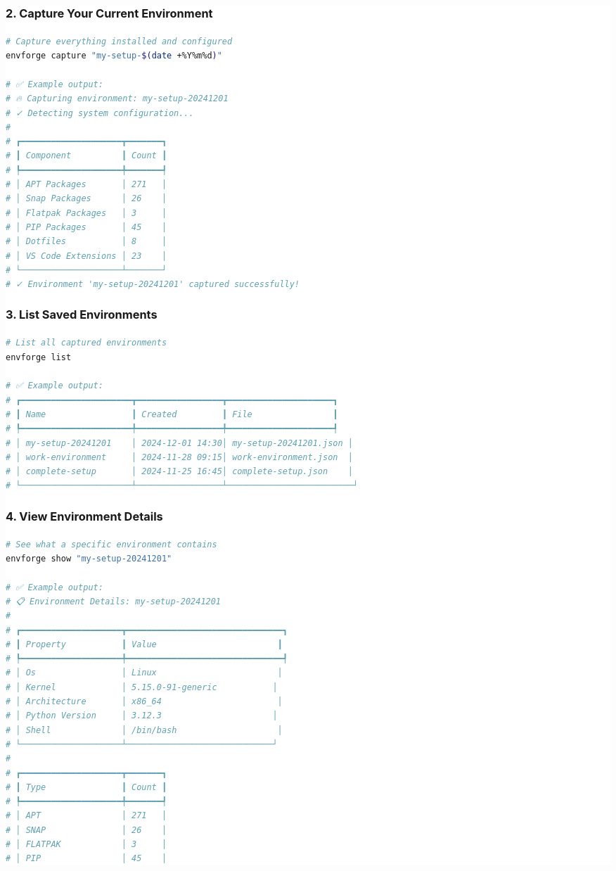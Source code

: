 ### **2. Capture Your Current Environment**

```bash
# Capture everything installed and configured
envforge capture "my-setup-$(date +%Y%m%d)"

# ✅ Example output:
# 🔥 Capturing environment: my-setup-20241201
# ✓ Detecting system configuration...
# 
# ┏━━━━━━━━━━━━━━━━━━━━┳━━━━━━━┓
# ┃ Component          ┃ Count ┃
# ┡━━━━━━━━━━━━━━━━━━━━╇━━━━━━━┩
# │ APT Packages       │ 271   │
# │ Snap Packages      │ 26    │
# │ Flatpak Packages   │ 3     │
# │ PIP Packages       │ 45    │
# │ Dotfiles           │ 8     │
# │ VS Code Extensions │ 23    │
# └────────────────────┴───────┘
# ✓ Environment 'my-setup-20241201' captured successfully!
```

### **3. List Saved Environments**

```bash
# List all captured environments
envforge list

# ✅ Example output:
# ┏━━━━━━━━━━━━━━━━━━━━━━┳━━━━━━━━━━━━━━━━━┳━━━━━━━━━━━━━━━━━━━━━┓
# ┃ Name                 ┃ Created         ┃ File                ┃
# ┡━━━━━━━━━━━━━━━━━━━━━━╇━━━━━━━━━━━━━━━━━╇━━━━━━━━━━━━━━━━━━━━━┩
# │ my-setup-20241201    │ 2024-12-01 14:30│ my-setup-20241201.json │
# │ work-environment     │ 2024-11-28 09:15│ work-environment.json  │
# │ complete-setup       │ 2024-11-25 16:45│ complete-setup.json    │
# └──────────────────────┴─────────────────┴─────────────────────────┘
```

### **4. View Environment Details**

```bash
# See what a specific environment contains
envforge show "my-setup-20241201"

# ✅ Example output:
# 📋 Environment Details: my-setup-20241201
# 
# ┏━━━━━━━━━━━━━━━━━━━━┳━━━━━━━━━━━━━━━━━━━━━━━━━━━━━━━┓
# ┃ Property           ┃ Value                        ┃
# ┡━━━━━━━━━━━━━━━━━━━━╇━━━━━━━━━━━━━━━━━━━━━━━━━━━━━━━┩
# │ Os                 │ Linux                        │
# │ Kernel             │ 5.15.0-91-generic           │
# │ Architecture       │ x86_64                       │
# │ Python Version     │ 3.12.3                      │
# │ Shell              │ /bin/bash                    │
# └────────────────────┴─────────────────────────────┘
# 
# ┏━━━━━━━━━━━━━━━━━━━━┳━━━━━━━┓
# ┃ Type               ┃ Count ┃
# ┡━━━━━━━━━━━━━━━━━━━━╇━━━━━━━┩
# │ APT                │ 271   │
# │ SNAP               │ 26    │
# │ FLATPAK            │ 3     │
# │ PIP                │ 45    │
```